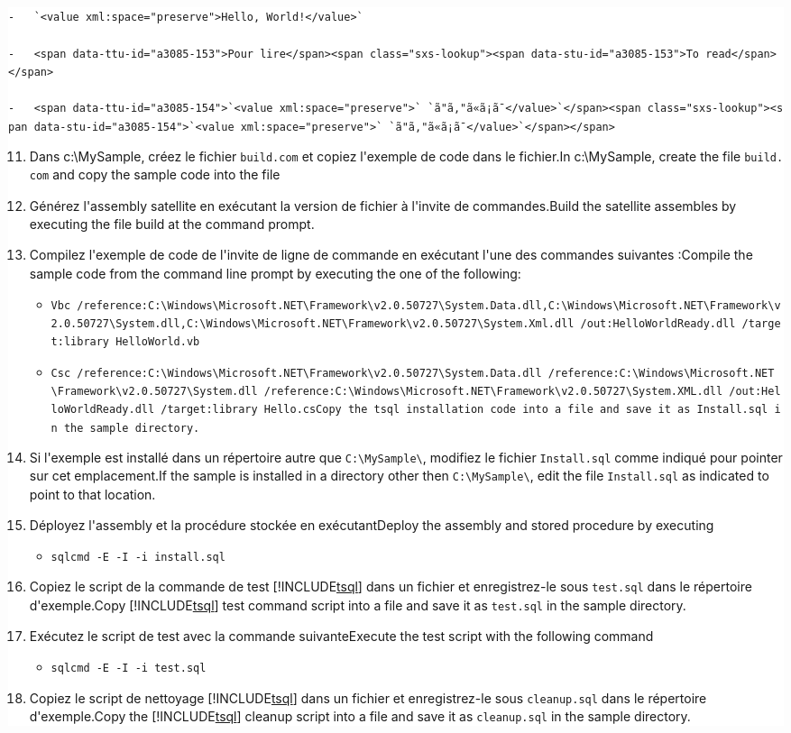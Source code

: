     -   `<value xml:space="preserve">Hello, World!</value>`  
  
    -   <span data-ttu-id="a3085-153">Pour lire</span><span class="sxs-lookup"><span data-stu-id="a3085-153">To read</span></span>  
  
    -   <span data-ttu-id="a3085-154">`<value xml:space="preserve">` `ã"ã‚"ã«ã¡ã¯</value>`</span><span class="sxs-lookup"><span data-stu-id="a3085-154">`<value xml:space="preserve">` `ã"ã‚"ã«ã¡ã¯</value>`</span></span>  
  
11. <span data-ttu-id="a3085-155">Dans c:\MySample, créez le fichier `build.com` et copiez l'exemple de code dans le fichier.</span><span class="sxs-lookup"><span data-stu-id="a3085-155">In c:\MySample, create the file `build.com` and copy the sample code into the file</span></span>  
  
12. <span data-ttu-id="a3085-156">Générez l'assembly satellite en exécutant la version de fichier à l'invite de commandes.</span><span class="sxs-lookup"><span data-stu-id="a3085-156">Build the satellite assembles by executing the file build at the command prompt.</span></span>  
  
13. <span data-ttu-id="a3085-157">Compilez l'exemple de code de l'invite de ligne de commande en exécutant l'une des commandes suivantes :</span><span class="sxs-lookup"><span data-stu-id="a3085-157">Compile the sample code from the command line prompt by executing the one of the following:</span></span>  
  
    -   `Vbc /reference:C:\Windows\Microsoft.NET\Framework\v2.0.50727\System.Data.dll,C:\Windows\Microsoft.NET\Framework\v2.0.50727\System.dll,C:\Windows\Microsoft.NET\Framework\v2.0.50727\System.Xml.dll /out:HelloWorldReady.dll /target:library HelloWorld.vb`  
  
    -   `Csc /reference:C:\Windows\Microsoft.NET\Framework\v2.0.50727\System.Data.dll /reference:C:\Windows\Microsoft.NET\Framework\v2.0.50727\System.dll /reference:C:\Windows\Microsoft.NET\Framework\v2.0.50727\System.XML.dll /out:HelloWorldReady.dll /target:library Hello.csCopy the tsql installation code into a file and save it as Install.sql in the sample directory.`  
  
14. <span data-ttu-id="a3085-158">Si l'exemple est installé dans un répertoire autre que `C:\MySample\`, modifiez le fichier `Install.sql` comme indiqué pour pointer sur cet emplacement.</span><span class="sxs-lookup"><span data-stu-id="a3085-158">If the sample is installed in a directory other then `C:\MySample\`, edit the file `Install.sql` as indicated to point to that location.</span></span>  
  
15. <span data-ttu-id="a3085-159">Déployez l'assembly et la procédure stockée en exécutant</span><span class="sxs-lookup"><span data-stu-id="a3085-159">Deploy the assembly and stored procedure by executing</span></span>  
  
    -   `sqlcmd -E -I -i install.sql`  
  
16. <span data-ttu-id="a3085-160">Copiez le script de la commande de test [!INCLUDE[tsql](../../includes/tsql-md.md)] dans un fichier et enregistrez-le sous `test.sql` dans le répertoire d'exemple.</span><span class="sxs-lookup"><span data-stu-id="a3085-160">Copy [!INCLUDE[tsql](../../includes/tsql-md.md)] test command script into a file and save it as `test.sql` in the sample directory.</span></span>  
  
17. <span data-ttu-id="a3085-161">Exécutez le script de test avec la commande suivante</span><span class="sxs-lookup"><span data-stu-id="a3085-161">Execute the test script with the following command</span></span>  
  
    -   `sqlcmd -E -I -i test.sql`  
  
18. <span data-ttu-id="a3085-162">Copiez le script de nettoyage [!INCLUDE[tsql](../../includes/tsql-md.md)] dans un fichier et enregistrez-le sous `cleanup.sql` dans le répertoire d'exemple.</span><span class="sxs-lookup"><span data-stu-id="a3085-162">Copy the [!INCLUDE[tsql](../../includes/tsql-md.md)] cleanup script into a file and save it as `cleanup.sql` in the sample directory.</span></span>  
  